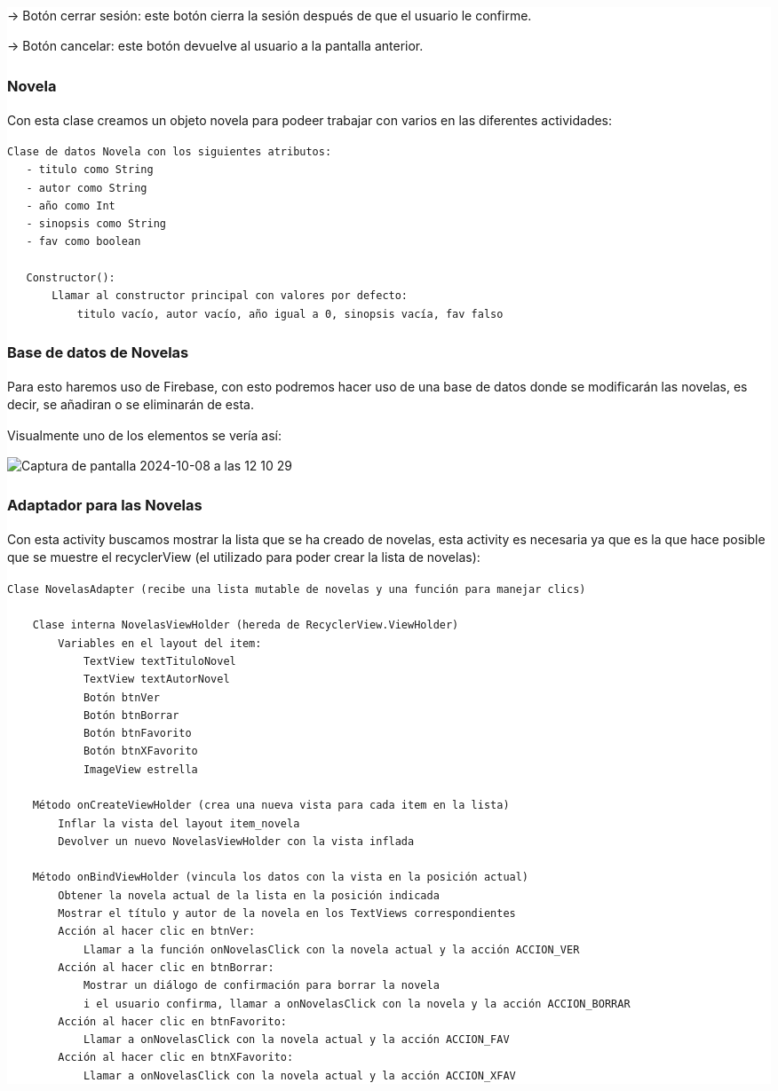   -> Botón cerrar sesión: este botón cierra la sesión después de que el usuario le confirme.

  -> Botón cancelar: este botón devuelve al usuario a la pantalla anterior.


 ### Novela

 Con esta clase creamos un objeto novela para podeer trabajar con varios en las diferentes actividades: 

 ```
Clase de datos Novela con los siguientes atributos:
    - titulo como String
    - autor como String
    - año como Int
    - sinopsis como String
    - fav como boolean 

    Constructor():
        Llamar al constructor principal con valores por defecto:
            titulo vacío, autor vacío, año igual a 0, sinopsis vacía, fav falso
```

### Base de datos de Novelas

Para esto haremos uso de Firebase, con esto podremos hacer uso de una base de datos donde se modificarán las novelas, es decir, se añadiran o se eliminarán de esta.

Visualmente uno de los elementos se vería así: 

<img width="1145" alt="Captura de pantalla 2024-10-08 a las 12 10 29" src="https://github.com/user-attachments/assets/b95ccd0f-3be7-4b64-9b46-d6d999623247">

### Adaptador para las Novelas

Con esta activity buscamos mostrar la lista que se ha creado de novelas, esta activity es necesaria ya que es la que hace posible que se muestre el recyclerView (el utilizado para poder crear la lista de novelas): 

```
Clase NovelasAdapter (recibe una lista mutable de novelas y una función para manejar clics)

    Clase interna NovelasViewHolder (hereda de RecyclerView.ViewHolder)
        Variables en el layout del item:
            TextView textTituloNovel 
            TextView textAutorNovel 
            Botón btnVer 
            Botón btnBorrar 
            Botón btnFavorito 
            Botón btnXFavorito 
            ImageView estrella 

    Método onCreateViewHolder (crea una nueva vista para cada item en la lista)
        Inflar la vista del layout item_novela
        Devolver un nuevo NovelasViewHolder con la vista inflada

    Método onBindViewHolder (vincula los datos con la vista en la posición actual)
        Obtener la novela actual de la lista en la posición indicada
        Mostrar el título y autor de la novela en los TextViews correspondientes
        Acción al hacer clic en btnVer:
            Llamar a la función onNovelasClick con la novela actual y la acción ACCION_VER
        Acción al hacer clic en btnBorrar:
            Mostrar un diálogo de confirmación para borrar la novela
            i el usuario confirma, llamar a onNovelasClick con la novela y la acción ACCION_BORRAR
        Acción al hacer clic en btnFavorito:
            Llamar a onNovelasClick con la novela actual y la acción ACCION_FAV
        Acción al hacer clic en btnXFavorito:
            Llamar a onNovelasClick con la novela actual y la acción ACCION_XFAV
```